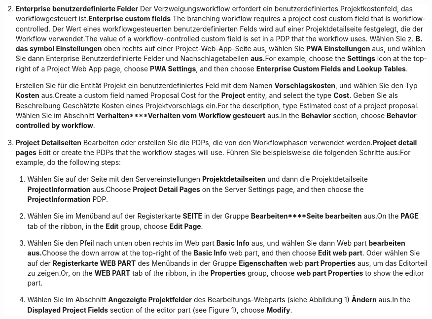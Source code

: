 2. <span data-ttu-id="d4064-159">**Enterprise benutzerdefinierte Felder** Der Verzweigungsworkflow erfordert ein benutzerdefiniertes Projektkostenfeld, das workflowgesteuert ist.</span><span class="sxs-lookup"><span data-stu-id="d4064-159">**Enterprise custom fields** The branching workflow requires a project cost custom field that is workflow-controlled.</span></span> <span data-ttu-id="d4064-160">Der Wert eines workflowgesteuerten benutzerdefinierten Felds wird auf einer Projektdetailseite festgelegt, die der Workflow verwendet.</span><span class="sxs-lookup"><span data-stu-id="d4064-160">The value of a workflow-controlled custom field is set in a PDP that the workflow uses.</span></span> <span data-ttu-id="d4064-161">Wählen Sie z. **B. das symbol Einstellungen** oben rechts auf einer Project-Web-App-Seite aus, wählen Sie **PWA Einstellungen** aus, und wählen Sie dann Enterprise Benutzerdefinierte Felder und Nachschlagetabellen **aus.**</span><span class="sxs-lookup"><span data-stu-id="d4064-161">For example, choose the **Settings** icon at the top-right of a Project Web App page, choose **PWA Settings**, and then choose **Enterprise Custom Fields and Lookup Tables**.</span></span>
        
   <span data-ttu-id="d4064-162">Erstellen Sie für die Entität Projekt  ein benutzerdefiniertes Feld mit dem Namen **Vorschlagskosten**, und wählen Sie den Typ **Kosten** aus.</span><span class="sxs-lookup"><span data-stu-id="d4064-162">Create a custom field named Proposal Cost for the **Project** entity, and select the type **Cost**.</span></span> <span data-ttu-id="d4064-163">Geben Sie als Beschreibung Geschätzte Kosten eines Projektvorschlags ein.</span><span class="sxs-lookup"><span data-stu-id="d4064-163">For the description, type Estimated cost of a project proposal.</span></span> <span data-ttu-id="d4064-164">Wählen Sie im Abschnitt **Verhalten\*\*\*\*Verhalten vom Workflow gesteuert** aus.</span><span class="sxs-lookup"><span data-stu-id="d4064-164">In the **Behavior** section, choose **Behavior controlled by workflow**.</span></span>
        
3. <span data-ttu-id="d4064-165">**Project Detailseiten** Bearbeiten oder erstellen Sie die PDPs, die von den Workflowphasen verwendet werden.</span><span class="sxs-lookup"><span data-stu-id="d4064-165">**Project detail pages** Edit or create the PDPs that the workflow stages will use.</span></span> <span data-ttu-id="d4064-166">Führen Sie beispielsweise die folgenden Schritte aus:</span><span class="sxs-lookup"><span data-stu-id="d4064-166">For example, do the following steps:</span></span> 
        
    1. <span data-ttu-id="d4064-167">Wählen Sie auf der Seite mit den Servereinstellungen **Projektdetailseiten** und dann die Projektdetailseite **ProjectInformation** aus.</span><span class="sxs-lookup"><span data-stu-id="d4064-167">Choose **Project Detail Pages** on the Server Settings page, and then choose the **ProjectInformation** PDP.</span></span> 
            
    2. <span data-ttu-id="d4064-168">Wählen Sie im Menüband auf der Registerkarte **SEITE** in der Gruppe **Bearbeiten\*\*\*\*Seite bearbeiten** aus.</span><span class="sxs-lookup"><span data-stu-id="d4064-168">On the **PAGE** tab of the ribbon, in the **Edit** group, choose **Edit Page**.</span></span>
            
    3. <span data-ttu-id="d4064-169">Wählen Sie den Pfeil nach unten oben rechts im Web part **Basic Info** aus, und wählen Sie dann Web part **bearbeiten aus.**</span><span class="sxs-lookup"><span data-stu-id="d4064-169">Choose the down arrow at the top-right of the **Basic Info** web part, and then choose **Edit web part**.</span></span> <span data-ttu-id="d4064-170">Oder wählen Sie auf der **Registerkarte WEB PART** des Menübands in der Gruppe **Eigenschaften** web **part Properties** aus, um das Editorteil zu zeigen.</span><span class="sxs-lookup"><span data-stu-id="d4064-170">Or, on the **WEB PART** tab of the ribbon, in the **Properties** group, choose **web part Properties** to show the editor part.</span></span> 
            
    4. <span data-ttu-id="d4064-171">Wählen Sie im Abschnitt **Angezeigte Projektfelder** des Bearbeitungs-Webparts (siehe Abbildung 1) **Ändern** aus.</span><span class="sxs-lookup"><span data-stu-id="d4064-171">In the **Displayed Project Fields** section of the editor part (see Figure 1), choose **Modify**.</span></span>
            